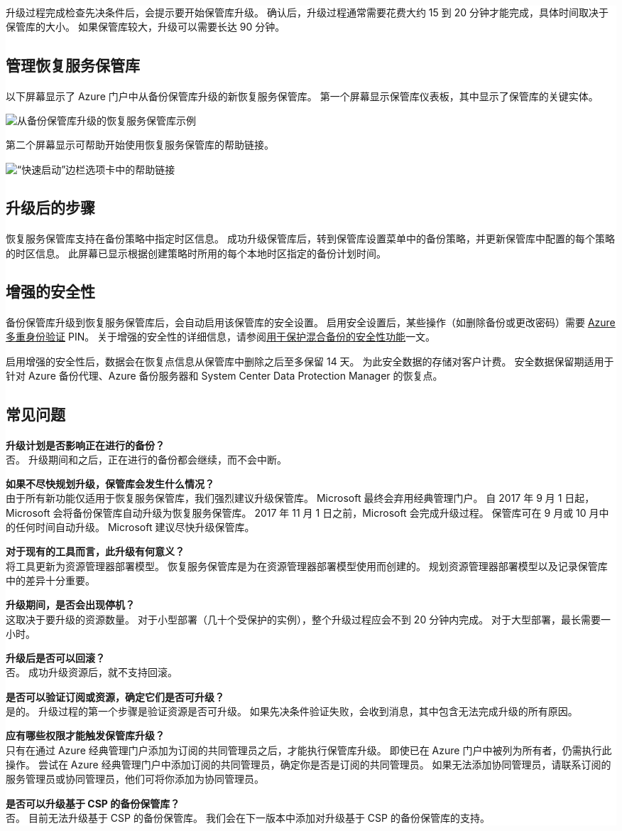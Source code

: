 升级过程完成检查先决条件后，会提示要开始保管库升级。 确认后，升级过程通常需要花费大约 15 到 20 分钟才能完成，具体时间取决于保管库的大小。 如果保管库较大，升级可以需要长达 90 分钟。

## <a name="managing-your-recovery-services-vaults"></a>管理恢复服务保管库

以下屏幕显示了 Azure 门户中从备份保管库升级的新恢复服务保管库。 第一个屏幕显示保管库仪表板，其中显示了保管库的关键实体。

![从备份保管库升级的恢复服务保管库示例](./media/backup-azure-upgrade-backup-to-recovery-services/upgraded-rs-vault-in-dashboard.png)

第二个屏幕显示可帮助开始使用恢复服务保管库的帮助链接。

![“快速启动”边栏选项卡中的帮助链接](./media/backup-azure-upgrade-backup-to-recovery-services/quick-start-w-help-links.png)

## <a name="post-upgrade-steps"></a>升级后的步骤
恢复服务保管库支持在备份策略中指定时区信息。 成功升级保管库后，转到保管库设置菜单中的备份策略，并更新保管库中配置的每个策略的时区信息。 此屏幕已显示根据创建策略时所用的每个本地时区指定的备份计划时间。 

## <a name="enhanced-security"></a>增强的安全性

备份保管库升级到恢复服务保管库后，会自动启用该保管库的安全设置。 启用安全设置后，某些操作（如删除备份或更改密码）需要 [Azure 多重身份验证](../multi-factor-authentication/multi-factor-authentication.md) PIN。 关于增强的安全性的详细信息，请参阅[用于保护混合备份的安全性功能](backup-azure-security-feature.md)一文。 

启用增强的安全性后，数据会在恢复点信息从保管库中删除之后至多保留 14 天。 为此安全数据的存储对客户计费。 安全数据保留期适用于针对 Azure 备份代理、Azure 备份服务器和 System Center Data Protection Manager 的恢复点。 

## <a name="frequently-asked-questions"></a>常见问题

**升级计划是否影响正在进行的备份？**</br>
否。 升级期间和之后，正在进行的备份都会继续，而不会中断。

**如果不尽快规划升级，保管库会发生什么情况？**</br>
由于所有新功能仅适用于恢复服务保管库，我们强烈建议升级保管库。 Microsoft 最终会弃用经典管理门户。 自 2017 年 9 月 1 日起，Microsoft 会将备份保管库自动升级为恢复服务保管库。 2017 年 11 月 1 日之前，Microsoft 会完成升级过程。 保管库可在 9 月或 10 月中的任何时间自动升级。 Microsoft 建议尽快升级保管库。

**对于现有的工具而言，此升级有何意义？**</br>
将工具更新为资源管理器部署模型。 恢复服务保管库是为在资源管理器部署模型使用而创建的。 规划资源管理器部署模型以及记录保管库中的差异十分重要。 

**升级期间，是否会出现停机？**</br>
这取决于要升级的资源数量。 对于小型部署（几十个受保护的实例），整个升级过程应会不到 20 分钟内完成。 对于大型部署，最长需要一小时。

**升级后是否可以回滚？**</br>
否。 成功升级资源后，就不支持回滚。

**是否可以验证订阅或资源，确定它们是否可升级？**</br>
是的。 升级过程的第一个步骤是验证资源是否可升级。 如果先决条件验证失败，会收到消息，其中包含无法完成升级的所有原因。

**应有哪些权限才能触发保管库升级？**</br>
只有在通过 Azure 经典管理门户添加为订阅的共同管理员之后，才能执行保管库升级。 即使已在 Azure 门户中被列为所有者，仍需执行此操作。 尝试在 Azure 经典管理门户中添加订阅的共同管理员，确定你是否是订阅的共同管理员。 如果无法添加协同管理员，请联系订阅的服务管理员或协同管理员，他们可将你添加为协同管理员。

**是否可以升级基于 CSP 的备份保管库？**</br>
否。 目前无法升级基于 CSP 的备份保管库。 我们会在下一版本中添加对升级基于 CSP 的备份保管库的支持。
